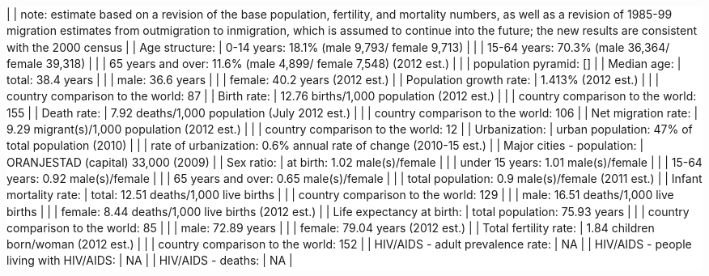 | | note: estimate based on a revision of the base population, fertility, and mortality numbers, as well as a revision of 1985-99 migration estimates from outmigration to inmigration, which is assumed to continue into the future; the new results are consistent with the 2000 census |
| Age structure: | 0-14 years: 18.1% (male 9,793/ female 9,713) |
| | 15-64 years: 70.3% (male 36,364/ female 39,318) |
| | 65 years and over: 11.6% (male 4,899/ female 7,548) (2012 est.) |
| | population pyramid: [] |
| Median age: | total: 38.4 years |
| | male: 36.6 years |
| | female: 40.2 years (2012 est.) |
| Population growth rate: | 1.413% (2012 est.) |
| | country comparison to the world: 87 |
| Birth rate: | 12.76 births/1,000 population (2012 est.) |
| | country comparison to the world: 155 |
| Death rate: | 7.92 deaths/1,000 population (July 2012 est.) |
| | country comparison to the world: 106 |
| Net migration rate: | 9.29 migrant(s)/1,000 population (2012 est.) |
| | country comparison to the world: 12 |
| Urbanization: | urban population: 47% of total population (2010) |
| | rate of urbanization: 0.6% annual rate of change (2010-15 est.) |
| Major cities - population: | ORANJESTAD (capital) 33,000 (2009) |
| Sex ratio: | at birth: 1.02 male(s)/female |
| | under 15 years: 1.01 male(s)/female |
| | 15-64 years: 0.92 male(s)/female |
| | 65 years and over: 0.65 male(s)/female |
| | total population: 0.9 male(s)/female (2011 est.) |
| Infant mortality rate: | total: 12.51 deaths/1,000 live births |
| | country comparison to the world: 129 |
| | male: 16.51 deaths/1,000 live births |
| | female: 8.44 deaths/1,000 live births (2012 est.) |
| Life expectancy at birth: | total population: 75.93 years |
| | country comparison to the world: 85 |
| | male: 72.89 years |
| | female: 79.04 years (2012 est.) |
| Total fertility rate: | 1.84 children born/woman (2012 est.) |
| | country comparison to the world: 152 |
| HIV/AIDS - adult prevalence rate: | NA |
| HIV/AIDS - people living with HIV/AIDS: | NA |
| HIV/AIDS - deaths: | NA |